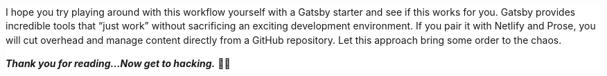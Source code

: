 I hope you try playing around with this workflow yourself with a Gatsby starter and see if this works for you. Gatsby provides incredible tools that “just work” without sacrificing an exciting development environment. If you pair it with Netlify and Prose, you will cut overhead and manage content directly from a GitHub repository. Let this approach bring some order to the chaos.

_**Thank you for reading...Now get to hacking.**_ ✌🏼